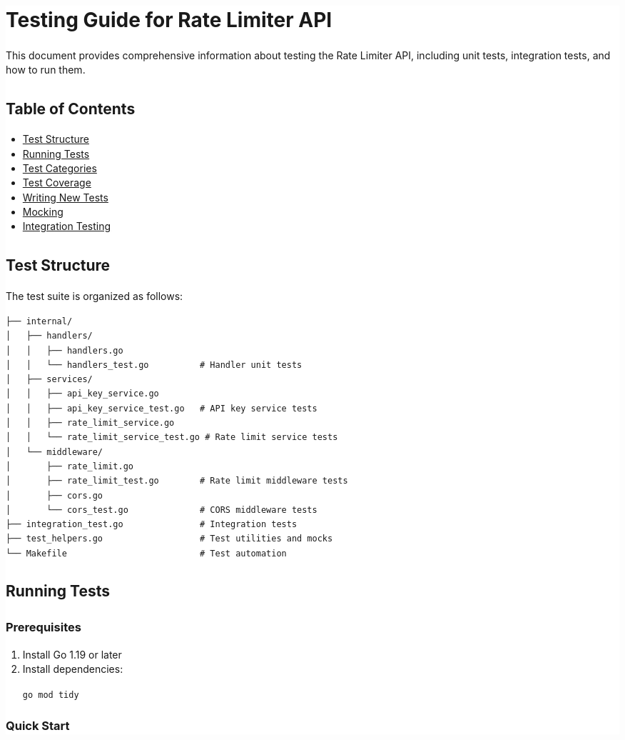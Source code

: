 # Testing Guide for Rate Limiter API

This document provides comprehensive information about testing the Rate Limiter API, including unit tests, integration tests, and how to run them.

## Table of Contents

- [Test Structure](#test-structure)
- [Running Tests](#running-tests)
- [Test Categories](#test-categories)
- [Test Coverage](#test-coverage)
- [Writing New Tests](#writing-new-tests)
- [Mocking](#mocking)
- [Integration Testing](#integration-testing)

## Test Structure

The test suite is organized as follows:

```
├── internal/
│   ├── handlers/
│   │   ├── handlers.go
│   │   └── handlers_test.go          # Handler unit tests
│   ├── services/
│   │   ├── api_key_service.go
│   │   ├── api_key_service_test.go   # API key service tests
│   │   ├── rate_limit_service.go
│   │   └── rate_limit_service_test.go # Rate limit service tests
│   └── middleware/
│       ├── rate_limit.go
│       ├── rate_limit_test.go        # Rate limit middleware tests
│       ├── cors.go
│       └── cors_test.go              # CORS middleware tests
├── integration_test.go               # Integration tests
├── test_helpers.go                   # Test utilities and mocks
└── Makefile                          # Test automation
```

## Running Tests

### Prerequisites

1. Install Go 1.19 or later
2. Install dependencies:
   ```bash
   go mod tidy
   ```

### Quick Start
